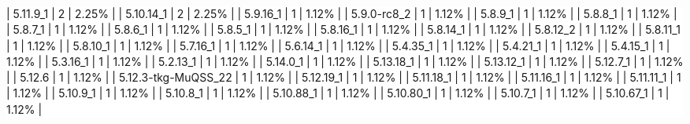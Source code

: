 | 5.11.9_1            | 2         | 2.25%   |
| 5.10.14_1           | 2         | 2.25%   |
| 5.9.16_1            | 1         | 1.12%   |
| 5.9.0-rc8_2         | 1         | 1.12%   |
| 5.8.9_1             | 1         | 1.12%   |
| 5.8.8_1             | 1         | 1.12%   |
| 5.8.7_1             | 1         | 1.12%   |
| 5.8.6_1             | 1         | 1.12%   |
| 5.8.5_1             | 1         | 1.12%   |
| 5.8.16_1            | 1         | 1.12%   |
| 5.8.14_1            | 1         | 1.12%   |
| 5.8.12_2            | 1         | 1.12%   |
| 5.8.11_1            | 1         | 1.12%   |
| 5.8.10_1            | 1         | 1.12%   |
| 5.7.16_1            | 1         | 1.12%   |
| 5.6.14_1            | 1         | 1.12%   |
| 5.4.35_1            | 1         | 1.12%   |
| 5.4.21_1            | 1         | 1.12%   |
| 5.4.15_1            | 1         | 1.12%   |
| 5.3.16_1            | 1         | 1.12%   |
| 5.2.13_1            | 1         | 1.12%   |
| 5.14.0_1            | 1         | 1.12%   |
| 5.13.18_1           | 1         | 1.12%   |
| 5.13.12_1           | 1         | 1.12%   |
| 5.12.7_1            | 1         | 1.12%   |
| 5.12.6              | 1         | 1.12%   |
| 5.12.3-tkg-MuQSS_22 | 1         | 1.12%   |
| 5.12.19_1           | 1         | 1.12%   |
| 5.11.18_1           | 1         | 1.12%   |
| 5.11.16_1           | 1         | 1.12%   |
| 5.11.11_1           | 1         | 1.12%   |
| 5.10.9_1            | 1         | 1.12%   |
| 5.10.8_1            | 1         | 1.12%   |
| 5.10.88_1           | 1         | 1.12%   |
| 5.10.80_1           | 1         | 1.12%   |
| 5.10.7_1            | 1         | 1.12%   |
| 5.10.67_1           | 1         | 1.12%   |